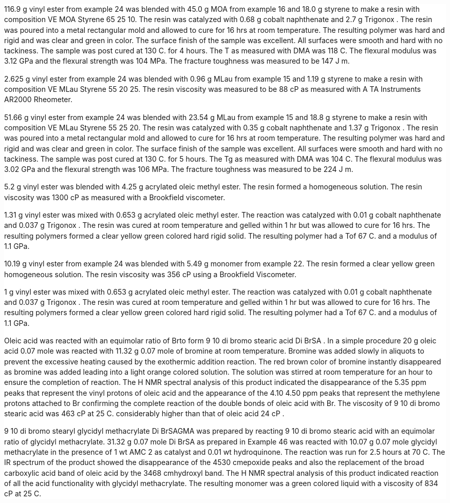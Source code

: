 116.9 g vinyl ester from example 24 was blended with 45.0 g MOA from example 16 and 18.0 g styrene to make a resin with composition VE MOA Styrene 65 25 10. The resin was catalyzed with 0.68 g cobalt naphthenate and 2.7 g Trigonox . The resin was poured into a metal rectangular mold and allowed to cure for 16 hrs at room temperature. The resulting polymer was hard and rigid and was clear and green in color. The surface finish of the sample was excellent. All surfaces were smooth and hard with no tackiness. The sample was post cured at 130 C. for 4 hours. The T as measured with DMA was 118 C. The flexural modulus was 3.12 GPa and the flexural strength was 104 MPa. The fracture toughness was measured to be 147 J m.

2.625 g vinyl ester from example 24 was blended with 0.96 g MLau from example 15 and 1.19 g styrene to make a resin with composition VE MLau Styrene 55 20 25. The resin viscosity was measured to be 88 cP as measured with A TA Instruments AR2000 Rheometer.

51.66 g vinyl ester from example 24 was blended with 23.54 g MLau from example 15 and 18.8 g styrene to make a resin with composition VE MLau Styrene 55 25 20. The resin was catalyzed with 0.35 g cobalt naphthenate and 1.37 g Trigonox . The resin was poured into a metal rectangular mold and allowed to cure for 16 hrs at room temperature. The resulting polymer was hard and rigid and was clear and green in color. The surface finish of the sample was excellent. All surfaces were smooth and hard with no tackiness. The sample was post cured at 130 C. for 5 hours. The Tg as measured with DMA was 104 C. The flexural modulus was 3.02 GPa and the flexural strength was 106 MPa. The fracture toughness was measured to be 224 J m.

5.2 g vinyl ester was blended with 4.25 g acrylated oleic methyl ester. The resin formed a homogeneous solution. The resin viscosity was 1300 cP as measured with a Brookfield viscometer.

1.31 g vinyl ester was mixed with 0.653 g acrylated oleic methyl ester. The reaction was catalyzed with 0.01 g cobalt naphthenate and 0.037 g Trigonox . The resin was cured at room temperature and gelled within 1 hr but was allowed to cure for 16 hrs. The resulting polymers formed a clear yellow green colored hard rigid solid. The resulting polymer had a Tof 67 C. and a modulus of 1.1 GPa.

10.19 g vinyl ester from example 24 was blended with 5.49 g monomer from example 22. The resin formed a clear yellow green homogeneous solution. The resin viscosity was 356 cP using a Brookfield Viscometer.

1 g vinyl ester was mixed with 0.653 g acrylated oleic methyl ester. The reaction was catalyzed with 0.01 g cobalt naphthenate and 0.037 g Trigonox . The resin was cured at room temperature and gelled within 1 hr but was allowed to cure for 16 hrs. The resulting polymers formed a clear yellow green colored hard rigid solid. The resulting polymer had a Tof 67 C. and a modulus of 1.1 GPa.

Oleic acid was reacted with an equimolar ratio of Brto form 9 10 di bromo stearic acid Di BrSA . In a simple procedure 20 g oleic acid 0.07 mole was reacted with 11.32 g 0.07 mole of bromine at room temperature. Bromine was added slowly in aliquots to prevent the excessive heating caused by the exothermic addition reaction. The red brown color of bromine instantly disappeared as bromine was added leading into a light orange colored solution. The solution was stirred at room temperature for an hour to ensure the completion of reaction. The H NMR spectral analysis of this product indicated the disappearance of the 5.35 ppm peaks that represent the vinyl protons of oleic acid and the appearance of the 4.10 4.50 ppm peaks that represent the methylene protons attached to Br confirming the complete reaction of the double bonds of oleic acid with Br. The viscosity of 9 10 di bromo stearic acid was 463 cP at 25 C. considerably higher than that of oleic acid 24 cP .

9 10 di bromo stearyl glycidyl methacrylate Di BrSAGMA was prepared by reacting 9 10 di bromo stearic acid with an equimolar ratio of glycidyl methacrylate. 31.32 g 0.07 mole Di BrSA as prepared in Example 46 was reacted with 10.07 g 0.07 mole glycidyl methacrylate in the presence of 1 wt AMC 2 as catalyst and 0.01 wt hydroquinone. The reaction was run for 2.5 hours at 70 C. The IR spectrum of the product showed the disappearance of the 4530 cmepoxide peaks and also the replacement of the broad carboxylic acid band of oleic acid by the 3468 cmhydroxyl band. The H NMR spectral analysis of this product indicated reaction of all the acid functionality with glycidyl methacrylate. The resulting monomer was a green colored liquid with a viscosity of 834 cP at 25 C.
